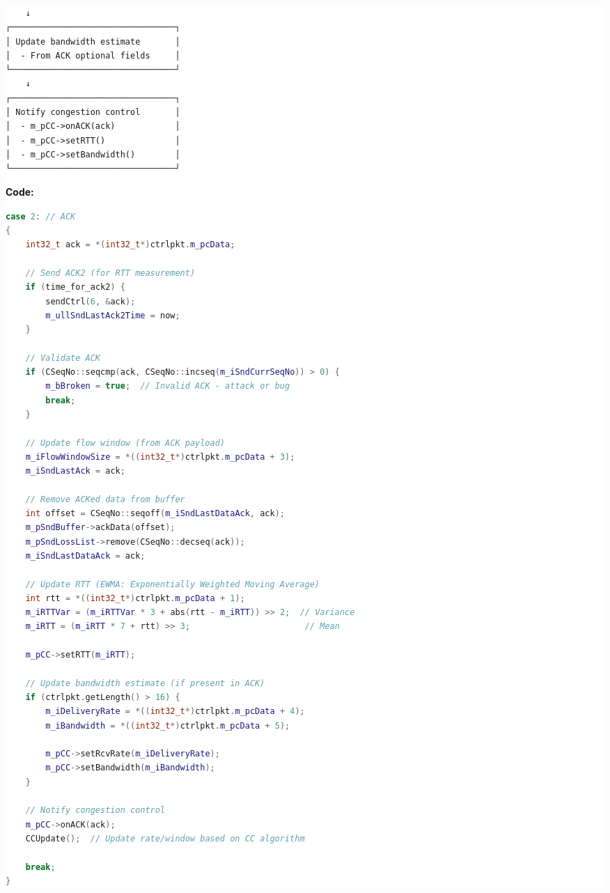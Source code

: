 ```
    ↓
┌─────────────────────────────────┐
│ Update bandwidth estimate       │
│  - From ACK optional fields     │
└─────────────────────────────────┘
    ↓
┌─────────────────────────────────┐
│ Notify congestion control       │
│  - m_pCC->onACK(ack)            │
│  - m_pCC->setRTT()              │
│  - m_pCC->setBandwidth()        │
└─────────────────────────────────┘
```

**Code:**
```cpp
case 2: // ACK
{
    int32_t ack = *(int32_t*)ctrlpkt.m_pcData;

    // Send ACK2 (for RTT measurement)
    if (time_for_ack2) {
        sendCtrl(6, &ack);
        m_ullSndLastAck2Time = now;
    }

    // Validate ACK
    if (CSeqNo::seqcmp(ack, CSeqNo::incseq(m_iSndCurrSeqNo)) > 0) {
        m_bBroken = true;  // Invalid ACK - attack or bug
        break;
    }

    // Update flow window (from ACK payload)
    m_iFlowWindowSize = *((int32_t*)ctrlpkt.m_pcData + 3);
    m_iSndLastAck = ack;

    // Remove ACKed data from buffer
    int offset = CSeqNo::seqoff(m_iSndLastDataAck, ack);
    m_pSndBuffer->ackData(offset);
    m_pSndLossList->remove(CSeqNo::decseq(ack));
    m_iSndLastDataAck = ack;

    // Update RTT (EWMA: Exponentially Weighted Moving Average)
    int rtt = *((int32_t*)ctrlpkt.m_pcData + 1);
    m_iRTTVar = (m_iRTTVar * 3 + abs(rtt - m_iRTT)) >> 2;  // Variance
    m_iRTT = (m_iRTT * 7 + rtt) >> 3;                       // Mean

    m_pCC->setRTT(m_iRTT);

    // Update bandwidth estimate (if present in ACK)
    if (ctrlpkt.getLength() > 16) {
        m_iDeliveryRate = *((int32_t*)ctrlpkt.m_pcData + 4);
        m_iBandwidth = *((int32_t*)ctrlpkt.m_pcData + 5);

        m_pCC->setRcvRate(m_iDeliveryRate);
        m_pCC->setBandwidth(m_iBandwidth);
    }

    // Notify congestion control
    m_pCC->onACK(ack);
    CCUpdate();  // Update rate/window based on CC algorithm

    break;
}
```